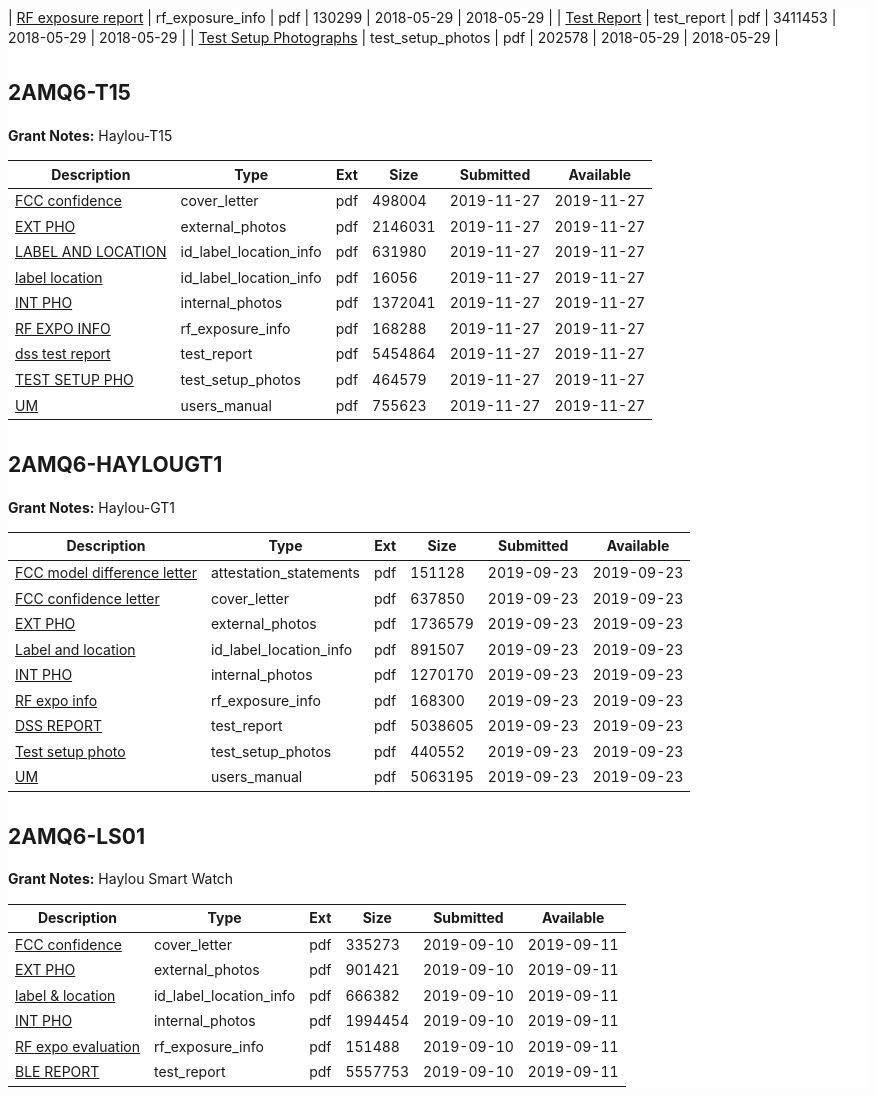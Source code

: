 | [RF exposure report](2AMQ6-AD1/d5ddb22f6eeacca4ac5f904703ff2282/3866768.pdf) | rf_exposure_info | pdf | 130299 | 2018-05-29 | 2018-05-29 |
| [Test Report](2AMQ6-AD1/d5ddb22f6eeacca4ac5f904703ff2282/3866770.pdf) | test_report | pdf | 3411453 | 2018-05-29 | 2018-05-29 |
| [Test Setup Photographs](2AMQ6-AD1/d5ddb22f6eeacca4ac5f904703ff2282/3866771.pdf) | test_setup_photos | pdf | 202578 | 2018-05-29 | 2018-05-29 |
## 2AMQ6-T15
**Grant Notes:** Haylou-T15

| Description | Type | Ext | Size | Submitted | Available |
| ----------- | ---- | --- | ---- | --------- | --------- |
| [FCC confidence](2AMQ6-T15/fc7cc39d80d2c146257d498d5128c7cb/4530041.pdf) | cover_letter | pdf | 498004 | 2019-11-27 | 2019-11-27 |
| [EXT PHO](2AMQ6-T15/fc7cc39d80d2c146257d498d5128c7cb/4530040.pdf) | external_photos | pdf | 2146031 | 2019-11-27 | 2019-11-27 |
| [LABEL AND LOCATION](2AMQ6-T15/fc7cc39d80d2c146257d498d5128c7cb/4530056.pdf) | id_label_location_info | pdf | 631980 | 2019-11-27 | 2019-11-27 |
| [label location](2AMQ6-T15/fc7cc39d80d2c146257d498d5128c7cb/4530057.pdf) | id_label_location_info | pdf | 16056 | 2019-11-27 | 2019-11-27 |
| [INT PHO](2AMQ6-T15/fc7cc39d80d2c146257d498d5128c7cb/4530042.pdf) | internal_photos | pdf | 1372041 | 2019-11-27 | 2019-11-27 |
| [RF EXPO INFO](2AMQ6-T15/fc7cc39d80d2c146257d498d5128c7cb/4530074.pdf) | rf_exposure_info | pdf | 168288 | 2019-11-27 | 2019-11-27 |
| [dss test report](2AMQ6-T15/fc7cc39d80d2c146257d498d5128c7cb/4530118.pdf) | test_report | pdf | 5454864 | 2019-11-27 | 2019-11-27 |
| [TEST SETUP PHO](2AMQ6-T15/fc7cc39d80d2c146257d498d5128c7cb/4530059.pdf) | test_setup_photos | pdf | 464579 | 2019-11-27 | 2019-11-27 |
| [UM](2AMQ6-T15/fc7cc39d80d2c146257d498d5128c7cb/4530070.pdf) | users_manual | pdf | 755623 | 2019-11-27 | 2019-11-27 |
## 2AMQ6-HAYLOUGT1
**Grant Notes:** Haylou-GT1

| Description | Type | Ext | Size | Submitted | Available |
| ----------- | ---- | --- | ---- | --------- | --------- |
| [FCC model difference letter](2AMQ6-HAYLOUGT1/a4e36a45e31bd41448443745f6356ffe/4454177.pdf) | attestation_statements | pdf | 151128 | 2019-09-23 | 2019-09-23 |
| [FCC confidence letter](2AMQ6-HAYLOUGT1/a4e36a45e31bd41448443745f6356ffe/4454173.pdf) | cover_letter | pdf | 637850 | 2019-09-23 | 2019-09-23 |
| [EXT PHO](2AMQ6-HAYLOUGT1/a4e36a45e31bd41448443745f6356ffe/4454191.pdf) | external_photos | pdf | 1736579 | 2019-09-23 | 2019-09-23 |
| [Label and location](2AMQ6-HAYLOUGT1/a4e36a45e31bd41448443745f6356ffe/4454193.pdf) | id_label_location_info | pdf | 891507 | 2019-09-23 | 2019-09-23 |
| [INT PHO](2AMQ6-HAYLOUGT1/a4e36a45e31bd41448443745f6356ffe/4454192.pdf) | internal_photos | pdf | 1270170 | 2019-09-23 | 2019-09-23 |
| [RF expo info](2AMQ6-HAYLOUGT1/a4e36a45e31bd41448443745f6356ffe/4454209.pdf) | rf_exposure_info | pdf | 168300 | 2019-09-23 | 2019-09-23 |
| [DSS REPORT](2AMQ6-HAYLOUGT1/a4e36a45e31bd41448443745f6356ffe/4454228.pdf) | test_report | pdf | 5038605 | 2019-09-23 | 2019-09-23 |
| [Test setup photo](2AMQ6-HAYLOUGT1/a4e36a45e31bd41448443745f6356ffe/4454195.pdf) | test_setup_photos | pdf | 440552 | 2019-09-23 | 2019-09-23 |
| [UM](2AMQ6-HAYLOUGT1/a4e36a45e31bd41448443745f6356ffe/4454171.pdf) | users_manual | pdf | 5063195 | 2019-09-23 | 2019-09-23 |
## 2AMQ6-LS01
**Grant Notes:** Haylou Smart Watch

| Description | Type | Ext | Size | Submitted | Available |
| ----------- | ---- | --- | ---- | --------- | --------- |
| [FCC confidence](2AMQ6-LS01/0c5712b89d93586397f9a307f6ad7b46/4437469.pdf) | cover_letter | pdf | 335273 | 2019-09-10 | 2019-09-11 |
| [EXT PHO](2AMQ6-LS01/0c5712b89d93586397f9a307f6ad7b46/4437471.pdf) | external_photos | pdf | 901421 | 2019-09-10 | 2019-09-11 |
| [label & location](2AMQ6-LS01/0c5712b89d93586397f9a307f6ad7b46/4437476.pdf) | id_label_location_info | pdf | 666382 | 2019-09-10 | 2019-09-11 |
| [INT PHO](2AMQ6-LS01/0c5712b89d93586397f9a307f6ad7b46/4437472.pdf) | internal_photos | pdf | 1994454 | 2019-09-10 | 2019-09-11 |
| [RF expo evaluation](2AMQ6-LS01/0c5712b89d93586397f9a307f6ad7b46/4437592.pdf) | rf_exposure_info | pdf | 151488 | 2019-09-10 | 2019-09-11 |
| [BLE REPORT](2AMQ6-LS01/0c5712b89d93586397f9a307f6ad7b46/4437667.pdf) | test_report | pdf | 5557753 | 2019-09-10 | 2019-09-11 |